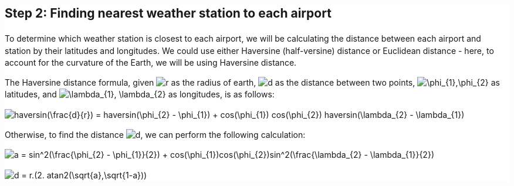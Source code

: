 ## Step 2: Finding nearest weather station to each airport

To determine which weather station is closest to each airport, we will
be calculating the distance between each airport and station by their
latitudes and longitudes. We could use either Haversine (half-versine)
distance or Euclidean distance - here, to account for the curvature of
the Earth, we will be using Haversine distance.

The Haversine distance formula, given
![r](https://latex.codecogs.com/png.image?%5Cdpi%7B110%7D&space;%5Cbg_white&space;r "r")
as the radius of earth,
![d](https://latex.codecogs.com/png.image?%5Cdpi%7B110%7D&space;%5Cbg_white&space;d "d")
as the distance between two points,
![\\phi\_{1},\\phi\_{2}](https://latex.codecogs.com/png.image?%5Cdpi%7B110%7D&space;%5Cbg_white&space;%5Cphi_%7B1%7D%2C%5Cphi_%7B2%7D "\phi_{1},\phi_{2}")
as latitudes, and
![\\lambda\_{1}, \\lambda\_{2}](https://latex.codecogs.com/png.image?%5Cdpi%7B110%7D&space;%5Cbg_white&space;%5Clambda_%7B1%7D%2C%20%5Clambda_%7B2%7D "\lambda_{1}, \lambda_{2}")
as longitudes, is as follows:

![
haversin(\\frac{d}{r}) = haversin(\\phi\_{2} - \\phi\_{1}) + cos(\\phi\_{1}) cos(\\phi\_{2}) haversin(\\lambda\_{2} - \\lambda\_{1})
](https://latex.codecogs.com/png.image?%5Cdpi%7B110%7D&space;%5Cbg_white&space;%0Ahaversin%28%5Cfrac%7Bd%7D%7Br%7D%29%20%3D%20haversin%28%5Cphi_%7B2%7D%20-%20%5Cphi_%7B1%7D%29%20%2B%20cos%28%5Cphi_%7B1%7D%29%20cos%28%5Cphi_%7B2%7D%29%20haversin%28%5Clambda_%7B2%7D%20-%20%5Clambda_%7B1%7D%29%0A "
haversin(\frac{d}{r}) = haversin(\phi_{2} - \phi_{1}) + cos(\phi_{1}) cos(\phi_{2}) haversin(\lambda_{2} - \lambda_{1})
")

Otherwise, to find the distance
![d](https://latex.codecogs.com/png.image?%5Cdpi%7B110%7D&space;%5Cbg_white&space;d "d"),
we can perform the following calculation:

![
a = sin^2(\\frac{\\phi\_{2} - \\phi\_{1}}{2}) + cos(\\phi\_{1})cos(\\phi\_{2})sin^2(\\frac{\\lambda\_{2} - \\lambda\_{1}}{2})
](https://latex.codecogs.com/png.image?%5Cdpi%7B110%7D&space;%5Cbg_white&space;%0Aa%20%3D%20sin%5E2%28%5Cfrac%7B%5Cphi_%7B2%7D%20-%20%5Cphi_%7B1%7D%7D%7B2%7D%29%20%2B%20cos%28%5Cphi_%7B1%7D%29cos%28%5Cphi_%7B2%7D%29sin%5E2%28%5Cfrac%7B%5Clambda_%7B2%7D%20-%20%5Clambda_%7B1%7D%7D%7B2%7D%29%0A "
a = sin^2(\frac{\phi_{2} - \phi_{1}}{2}) + cos(\phi_{1})cos(\phi_{2})sin^2(\frac{\lambda_{2} - \lambda_{1}}{2})
")

![
d = r.(2. atan2(\\sqrt{a},\\sqrt{1-a}))
](https://latex.codecogs.com/png.image?%5Cdpi%7B110%7D&space;%5Cbg_white&space;%0Ad%20%3D%20r.%282.%20atan2%28%5Csqrt%7Ba%7D%2C%5Csqrt%7B1-a%7D%29%29%0A "
d = r.(2. atan2(\sqrt{a},\sqrt{1-a}))
")
